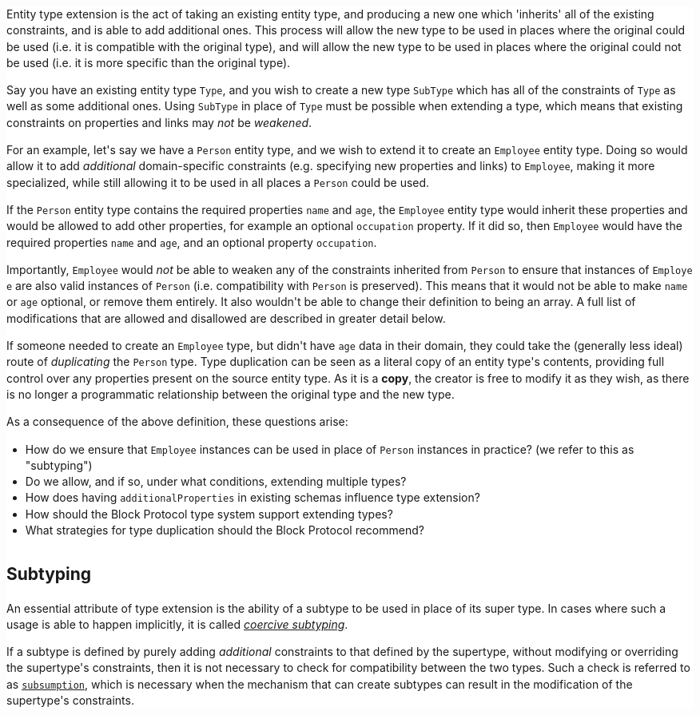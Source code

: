[guide-level-explanation]: #guide-level-explanation

Entity type extension is the act of taking an existing entity type, and producing a new one which 'inherits' all of the existing constraints, and is able to add additional ones.
This process will allow the new type to be used in places where the original could be used (i.e. it is compatible with the original type), and will allow the new type to be used in places where the original could not be used (i.e. it is more specific than the original type).

Say you have an existing entity type `Type`, and you wish to create a new type `SubType` which has all of the constraints of `Type` as well as some additional ones.
Using `SubType` in place of `Type` must be possible when extending a type, which means that existing constraints on properties and links may _not_ be _weakened_.

For an example, let's say we have a `Person` entity type, and we wish to extend it to create an `Employee` entity type.
Doing so would allow it to add _additional_ domain-specific constraints (e.g. specifying new properties and links) to `Employee`, making it more specialized, while still allowing it to be used in all places a `Person` could be used.

If the `Person` entity type contains the required properties `name` and `age`, the `Employee` entity type would inherit these properties and would be allowed to add other properties, for example an optional `occupation` property.
If it did so, then `Employee` would have the required properties `name` and `age`, and an optional property `occupation`.

Importantly, `Employee` would _not_ be able to weaken any of the constraints inherited from `Person` to ensure that instances of `Employee` are also valid instances of `Person` (i.e. compatibility with `Person` is preserved). This means that it would not be able to make `name` or `age` optional, or remove them entirely. It also wouldn't be able to change their definition to being an array. A full list of modifications that are allowed and disallowed are described in greater detail below.

If someone needed to create an `Employee` type, but didn't have `age` data in their domain, they could take the (generally less ideal) route of _duplicating_ the `Person` type.
Type duplication can be seen as a literal copy of an entity type's contents, providing full control over any properties present on the source entity type.
As it is a **copy**, the creator is free to modify it as they wish, as there is no longer a programmatic relationship between the original type and the new type.

As a consequence of the above definition, these questions arise:

- How do we ensure that `Employee` instances can be used in place of `Person` instances in practice? (we refer to this as "subtyping")
- Do we allow, and if so, under what conditions, extending multiple types?
- How does having `additionalProperties` in existing schemas influence type extension?
- How should the Block Protocol type system support extending types?
- What strategies for type duplication should the Block Protocol recommend?

## Subtyping

An essential attribute of type extension is the ability of a subtype to be used in place of its super type.
In cases where such a usage is able to happen implicitly, it is called [_coercive subtyping_](https://en.wikipedia.org/wiki/Subtyping#Coercions).

If a subtype is defined by purely adding _additional_ constraints to that defined by the supertype, without modifying or overriding the supertype's constraints, then it is not necessary to check for compatibility between the two types.
Such a check is referred to as [`subsumption`](https://en.wikipedia.org/wiki/Subtyping#Subsumption), which is necessary when the mechanism that can create subtypes can result in the modification of the supertype's constraints.


[summary]: #summary
[motivation]: #motivation
[reference-level-explanation]: #reference-level-explanation
[drawbacks]: #drawbacks
[rationale-and-alternatives]: #rationale-and-alternatives
[prior-art]: #prior-art
[unresolved-questions]: #unresolved-questions
[future-possibilities]: #future-possibilities